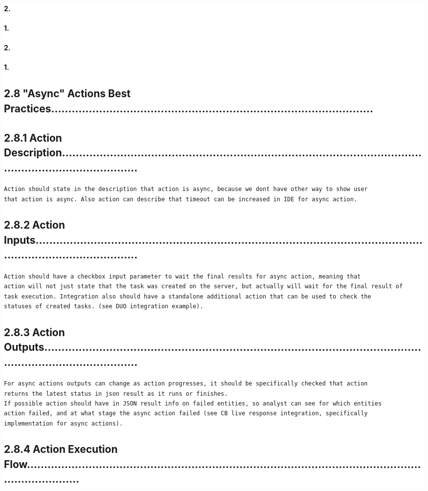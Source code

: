 #### 2.

#### 1.

#### 2.

#### 1.

## 2.8 "Async" Actions Best Practices..............................................................................................

## 2.8.1 Action Description................................................................................................................................................

```
Action should state in the description that action is async, because we dont have other way to show user
that action is async. Also action can describe that timeout can be increased in IDE for async action.
```
## 2.8.2 Action Inputs........................................................................................................................................................

```
Action should have a checkbox input parameter to wait the final results for async action, meaning that
action will not just state that the task was created on the server, but actually will wait for the final result of
task execution. Integration also should have a standalone additional action that can be used to check the
statuses of created tasks. (see DUO integration example).
```
## 2.8.3 Action Outputs.....................................................................................................................................................

```
For async actions outputs can change as action progresses, it should be specifically checked that action
returns the latest status in json result as it runs or finishes.
If possible action should have in JSON result info on failed entities, so analyst can see for which entities
action failed, and at what stage the async action failed (see CB live response integration, specifically
implementation for async actions).
```
## 2.8.4 Action Execution Flow.........................................................................................................................................
